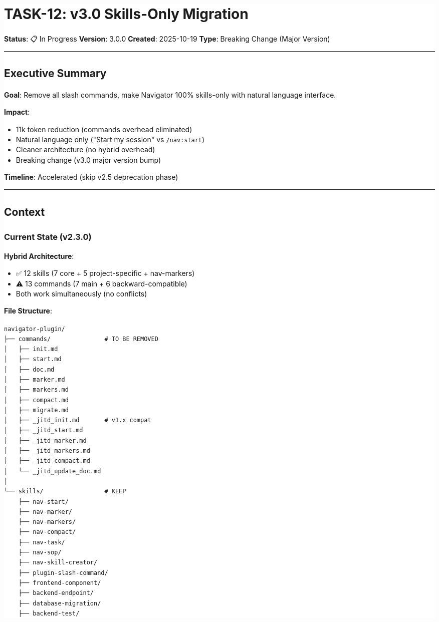 # TASK-12: v3.0 Skills-Only Migration

**Status**: 📋 In Progress
**Version**: 3.0.0
**Created**: 2025-10-19
**Type**: Breaking Change (Major Version)

---

## Executive Summary

**Goal**: Remove all slash commands, make Navigator 100% skills-only with natural language interface.

**Impact**:
- 11k token reduction (commands overhead eliminated)
- Natural language only ("Start my session" vs `/nav:start`)
- Cleaner architecture (no hybrid overhead)
- Breaking change (v3.0 major version bump)

**Timeline**: Accelerated (skip v2.5 deprecation phase)

---

## Context

### Current State (v2.3.0)

**Hybrid Architecture**:
- ✅ 12 skills (7 core + 5 project-specific + nav-markers)
- ⚠️ 13 commands (7 main + 6 backward-compatible)
- Both work simultaneously (no conflicts)

**File Structure**:
```
navigator-plugin/
├── commands/               # TO BE REMOVED
│   ├── init.md
│   ├── start.md
│   ├── doc.md
│   ├── marker.md
│   ├── markers.md
│   ├── compact.md
│   ├── migrate.md
│   ├── _jitd_init.md       # v1.x compat
│   ├── _jitd_start.md
│   ├── _jitd_marker.md
│   ├── _jitd_markers.md
│   ├── _jitd_compact.md
│   └── _jitd_update_doc.md
│
└── skills/                 # KEEP
    ├── nav-start/
    ├── nav-marker/
    ├── nav-markers/
    ├── nav-compact/
    ├── nav-task/
    ├── nav-sop/
    ├── nav-skill-creator/
    ├── plugin-slash-command/
    ├── frontend-component/
    ├── backend-endpoint/
    ├── database-migration/
    ├── backend-test/
```